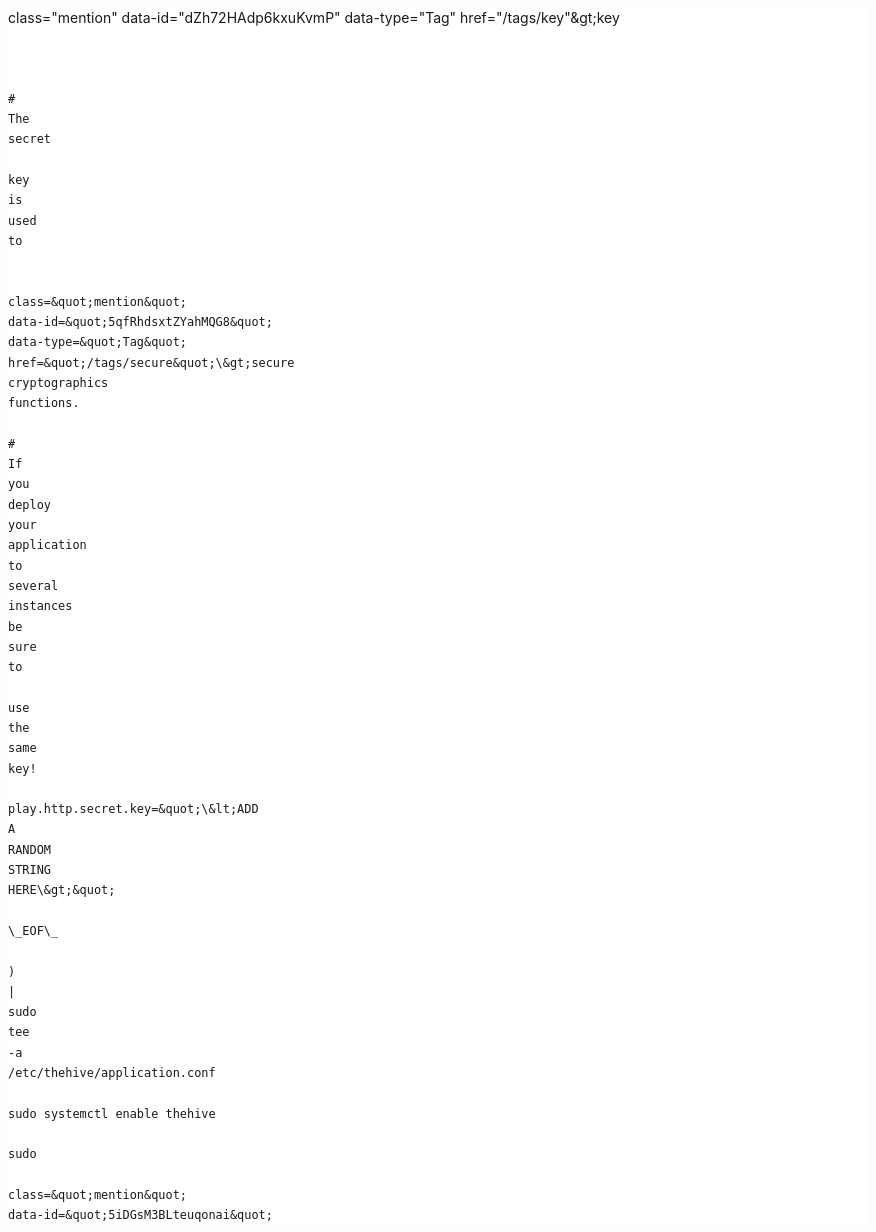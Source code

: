 
 class=&quot;mention&quot;
 data-id=&quot;dZh72HAdp6kxuKvmP&quot;
 data-type=&quot;Tag&quot;
 href=&quot;/tags/key&quot;\&gt;key

 #
 ~~~~~

 #
 The
 secret

key
 is
 used
 to


 class=&quot;mention&quot;
 data-id=&quot;5qfRhdsxtZYahMQG8&quot;
 data-type=&quot;Tag&quot;
 href=&quot;/tags/secure&quot;\&gt;secure
 cryptographics
 functions.

 #
 If
 you
 deploy
 your
 application
 to
 several
 instances
 be
 sure
 to

 use
 the
 same
 key!

 play.http.secret.key=&quot;\&lt;ADD
 A
 RANDOM
 STRING
 HERE\&gt;&quot;

 \_EOF\_

 )
 |
 sudo
 tee
 -a
 /etc/thehive/application.conf

sudo systemctl enable thehive

 sudo

 class=&quot;mention&quot;
 data-id=&quot;5iDGsM3BLteuqonai&quot;
 ~~~~~